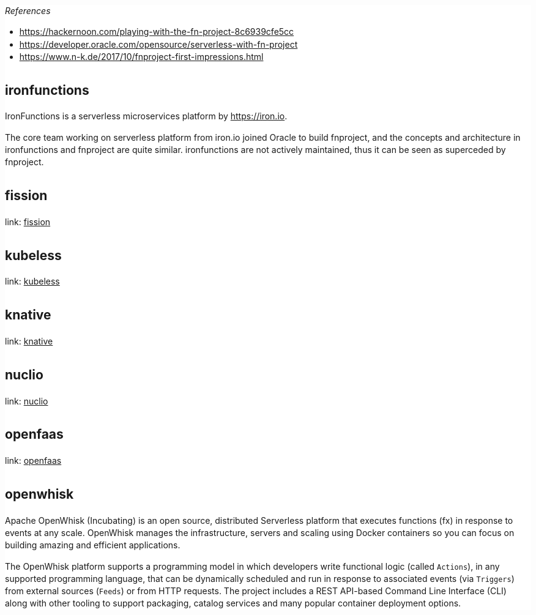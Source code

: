 *References*

- https://hackernoon.com/playing-with-the-fn-project-8c6939cfe5cc
- https://developer.oracle.com/opensource/serverless-with-fn-project
- https://www.n-k.de/2017/10/fnproject-first-impressions.html

## ironfunctions

IronFunctions is a serverless microservices platform by https://iron.io.

The core team working on serverless platform from iron.io joined Oracle to build fnproject, and the
concepts and architecture in ironfunctions and fnproject are quite similar. ironfunctions are not
actively maintained, thus it can be seen as superceded by fnproject.

## fission

link: [fission](./fission)

## kubeless

link: [kubeless](./kubeless)

## knative

link: [knative](./knative)

## nuclio

link: [nuclio](./nuclio)

## openfaas

link: [openfaas](./openfaas)

## openwhisk

Apache OpenWhisk (Incubating) is an open source, distributed Serverless platform that executes functions
(fx) in response to events at any scale. OpenWhisk manages the infrastructure, servers and scaling using
Docker containers so you can focus on building amazing and efficient applications.

The OpenWhisk platform supports a programming model in which developers write functional logic (called
`Actions`), in any supported programming language, that can be dynamically scheduled and run in response
to associated events (via `Triggers`) from external sources (`Feeds`) or from HTTP requests. The project
includes a REST API-based Command Line Interface (CLI) along with other tooling to support packaging,
catalog services and many popular container deployment options.
